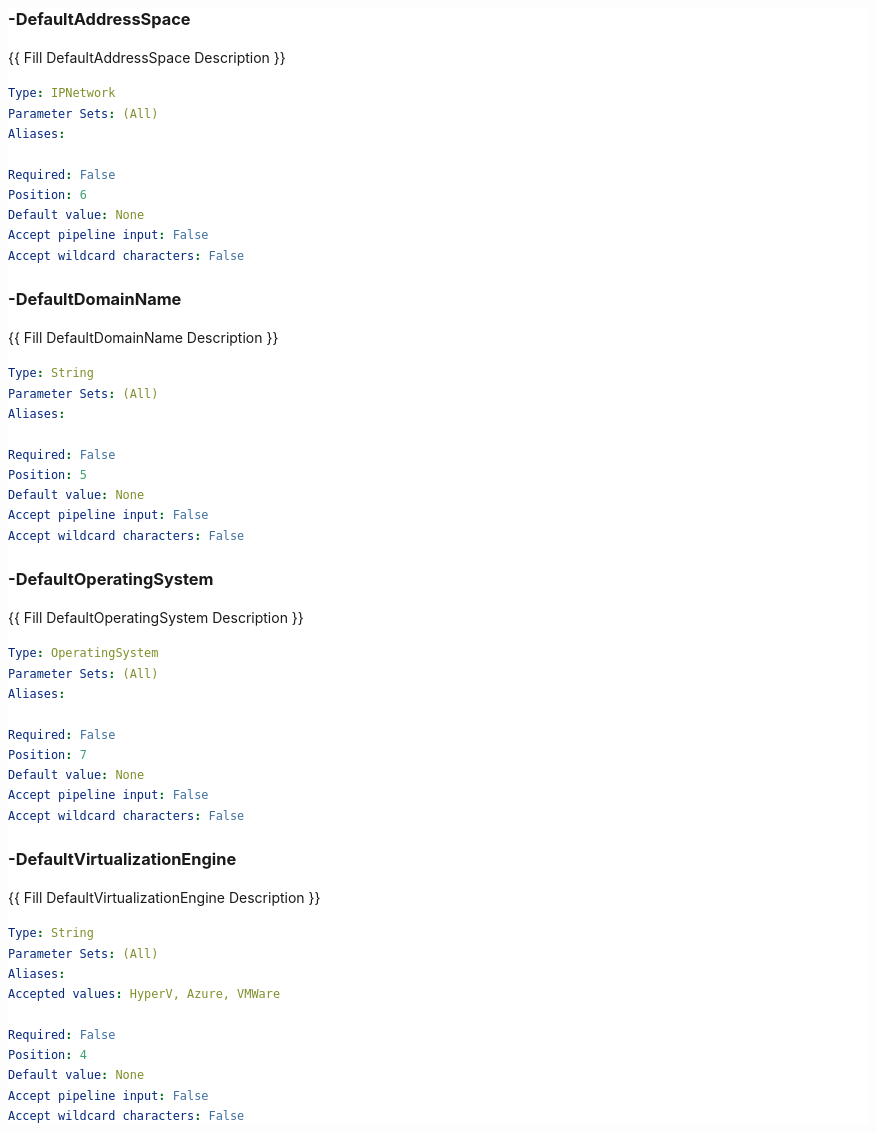 ### -DefaultAddressSpace
{{ Fill DefaultAddressSpace Description }}

```yaml
Type: IPNetwork
Parameter Sets: (All)
Aliases:

Required: False
Position: 6
Default value: None
Accept pipeline input: False
Accept wildcard characters: False
```

### -DefaultDomainName
{{ Fill DefaultDomainName Description }}

```yaml
Type: String
Parameter Sets: (All)
Aliases:

Required: False
Position: 5
Default value: None
Accept pipeline input: False
Accept wildcard characters: False
```

### -DefaultOperatingSystem
{{ Fill DefaultOperatingSystem Description }}

```yaml
Type: OperatingSystem
Parameter Sets: (All)
Aliases:

Required: False
Position: 7
Default value: None
Accept pipeline input: False
Accept wildcard characters: False
```

### -DefaultVirtualizationEngine
{{ Fill DefaultVirtualizationEngine Description }}

```yaml
Type: String
Parameter Sets: (All)
Aliases:
Accepted values: HyperV, Azure, VMWare

Required: False
Position: 4
Default value: None
Accept pipeline input: False
Accept wildcard characters: False
```
